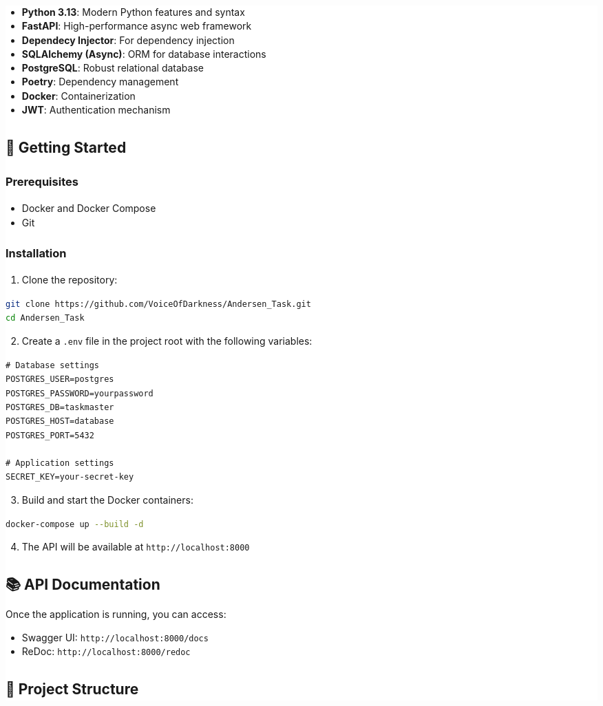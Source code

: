 - **Python 3.13**: Modern Python features and syntax
- **FastAPI**: High-performance async web framework
- **Dependecy Injector**: For dependency injection
- **SQLAlchemy (Async)**: ORM for database interactions
- **PostgreSQL**: Robust relational database
- **Poetry**: Dependency management
- **Docker**: Containerization
- **JWT**: Authentication mechanism

## 🚀 Getting Started

### Prerequisites

- Docker and Docker Compose
- Git

### Installation

1. Clone the repository:

```bash
git clone https://github.com/VoiceOfDarkness/Andersen_Task.git
cd Andersen_Task
```

2. Create a `.env` file in the project root with the following variables:

```
# Database settings
POSTGRES_USER=postgres
POSTGRES_PASSWORD=yourpassword
POSTGRES_DB=taskmaster
POSTGRES_HOST=database
POSTGRES_PORT=5432

# Application settings
SECRET_KEY=your-secret-key
```

3. Build and start the Docker containers:

```bash
docker-compose up --build -d
```

4. The API will be available at `http://localhost:8000`

## 📚 API Documentation

Once the application is running, you can access:

- Swagger UI: `http://localhost:8000/docs`
- ReDoc: `http://localhost:8000/redoc`

## 📝 Project Structure
